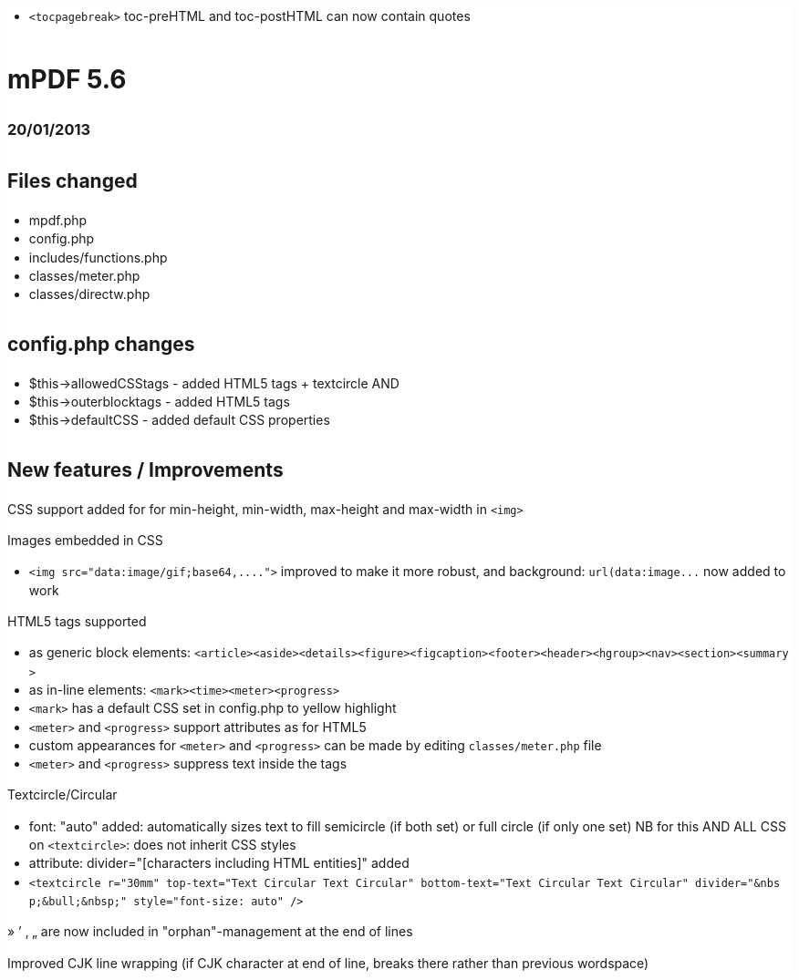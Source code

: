 - `<tocpagebreak>` toc-preHTML and toc-postHTML can now contain quotes

# mPDF 5.6

### 20/01/2013

## Files changed

- mpdf.php
- config.php
- includes/functions.php
- classes/meter.php
- classes/directw.php

## config.php changes

- $this->allowedCSStags - added HTML5 tags + textcircle AND
- $this->outerblocktags - added HTML5 tags
- $this->defaultCSS - added default CSS properties

## New features / Improvements

CSS support added for for min-height, min-width, max-height and max-width in `<img>`

Images embedded in CSS

- `<img src="data:image/gif;base64,....">` improved to make it more robust, and background: `url(data:image...` now added to work

HTML5 tags supported

- as generic block elements: `<article><aside><details><figure><figcaption><footer><header><hgroup><nav><section><summary>`
- as in-line elements: `<mark><time><meter><progress>`
- `<mark>` has a default CSS set in config.php to yellow highlight
- `<meter>` and `<progress>` support attributes as for HTML5
- custom appearances for `<meter>` and `<progress>` can be made by editing `classes/meter.php` file
- `<meter>` and `<progress>` suppress text inside the tags

Textcircle/Circular

- font: "auto" added: automatically sizes text to fill semicircle (if both set) or full circle (if only one set)
  NB for this AND ALL CSS on `<textcircle>`: does not inherit CSS styles
- attribute: divider="[characters including HTML entities]" added
- `<textcircle r="30mm" top-text="Text Circular Text Circular" bottom-text="Text Circular Text Circular"
divider="&nbsp;&bull;&nbsp;" style="font-size: auto" />`

&raquo; &rsquo; &sbquo; &bdquo; are now included in "orphan"-management at the end of lines

Improved CJK line wrapping (if CJK character at end of line, breaks there rather than previous wordspace)
